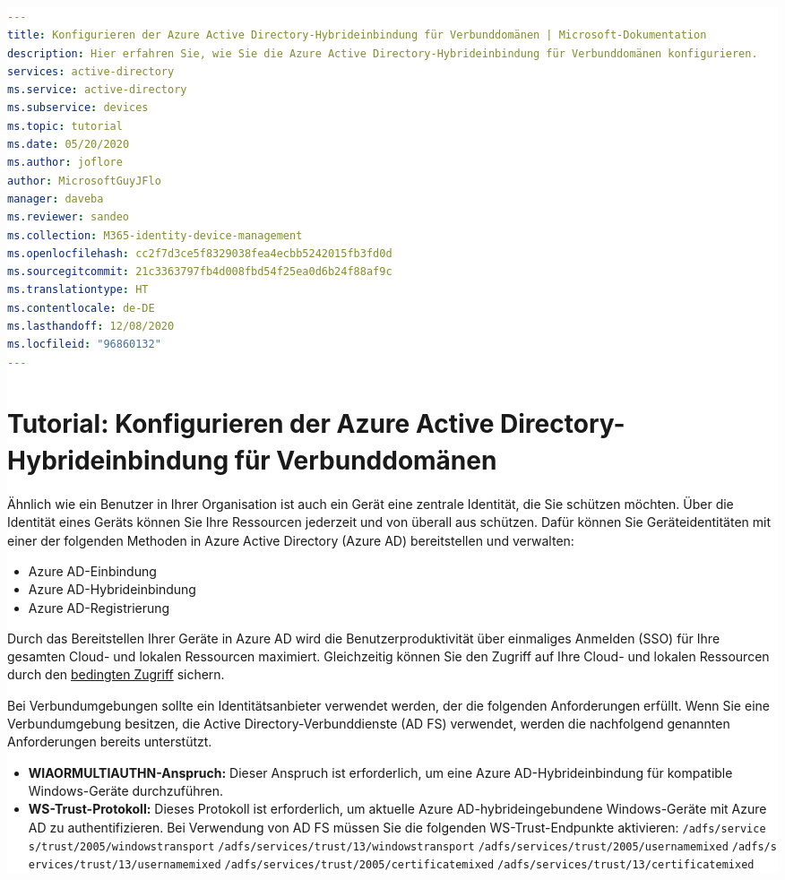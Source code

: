 ```yaml
---
title: Konfigurieren der Azure Active Directory-Hybrideinbindung für Verbunddomänen | Microsoft-Dokumentation
description: Hier erfahren Sie, wie Sie die Azure Active Directory-Hybrideinbindung für Verbunddomänen konfigurieren.
services: active-directory
ms.service: active-directory
ms.subservice: devices
ms.topic: tutorial
ms.date: 05/20/2020
ms.author: joflore
author: MicrosoftGuyJFlo
manager: daveba
ms.reviewer: sandeo
ms.collection: M365-identity-device-management
ms.openlocfilehash: cc2f7d3ce5f8329038fea4ecbb5242015fb3fd0d
ms.sourcegitcommit: 21c3363797fb4d008fbd54f25ea0d6b24f88af9c
ms.translationtype: HT
ms.contentlocale: de-DE
ms.lasthandoff: 12/08/2020
ms.locfileid: "96860132"
---
```

# <a name="tutorial-configure-hybrid-azure-active-directory-join-for-federated-domains"></a>Tutorial: Konfigurieren der Azure Active Directory-Hybrideinbindung für Verbunddomänen

Ähnlich wie ein Benutzer in Ihrer Organisation ist auch ein Gerät eine zentrale Identität, die Sie schützen möchten. Über die Identität eines Geräts können Sie Ihre Ressourcen jederzeit und von überall aus schützen. Dafür können Sie Geräteidentitäten mit einer der folgenden Methoden in Azure Active Directory (Azure AD) bereitstellen und verwalten:

- Azure AD-Einbindung
- Azure AD-Hybrideinbindung
- Azure AD-Registrierung

Durch das Bereitstellen Ihrer Geräte in Azure AD wird die Benutzerproduktivität über einmaliges Anmelden (SSO) für Ihre gesamten Cloud- und lokalen Ressourcen maximiert. Gleichzeitig können Sie den Zugriff auf Ihre Cloud- und lokalen Ressourcen durch den [bedingten Zugriff](../conditional-access/howto-conditional-access-policy-compliant-device.md) sichern.

Bei Verbundumgebungen sollte ein Identitätsanbieter verwendet werden, der die folgenden Anforderungen erfüllt. Wenn Sie eine Verbundumgebung besitzen, die Active Directory-Verbunddienste (AD FS) verwendet, werden die nachfolgend genannten Anforderungen bereits unterstützt.

- **WIAORMULTIAUTHN-Anspruch:** Dieser Anspruch ist erforderlich, um eine Azure AD-Hybrideinbindung für kompatible Windows-Geräte durchzuführen.
- **WS-Trust-Protokoll:** Dieses Protokoll ist erforderlich, um aktuelle Azure AD-hybrideingebundene Windows-Geräte mit Azure AD zu authentifizieren.
  Bei Verwendung von AD FS müssen Sie die folgenden WS-Trust-Endpunkte aktivieren: `/adfs/services/trust/2005/windowstransport`
   `/adfs/services/trust/13/windowstransport`
   `/adfs/services/trust/2005/usernamemixed`
   `/adfs/services/trust/13/usernamemixed`
   `/adfs/services/trust/2005/certificatemixed`
   `/adfs/services/trust/13/certificatemixed` 
